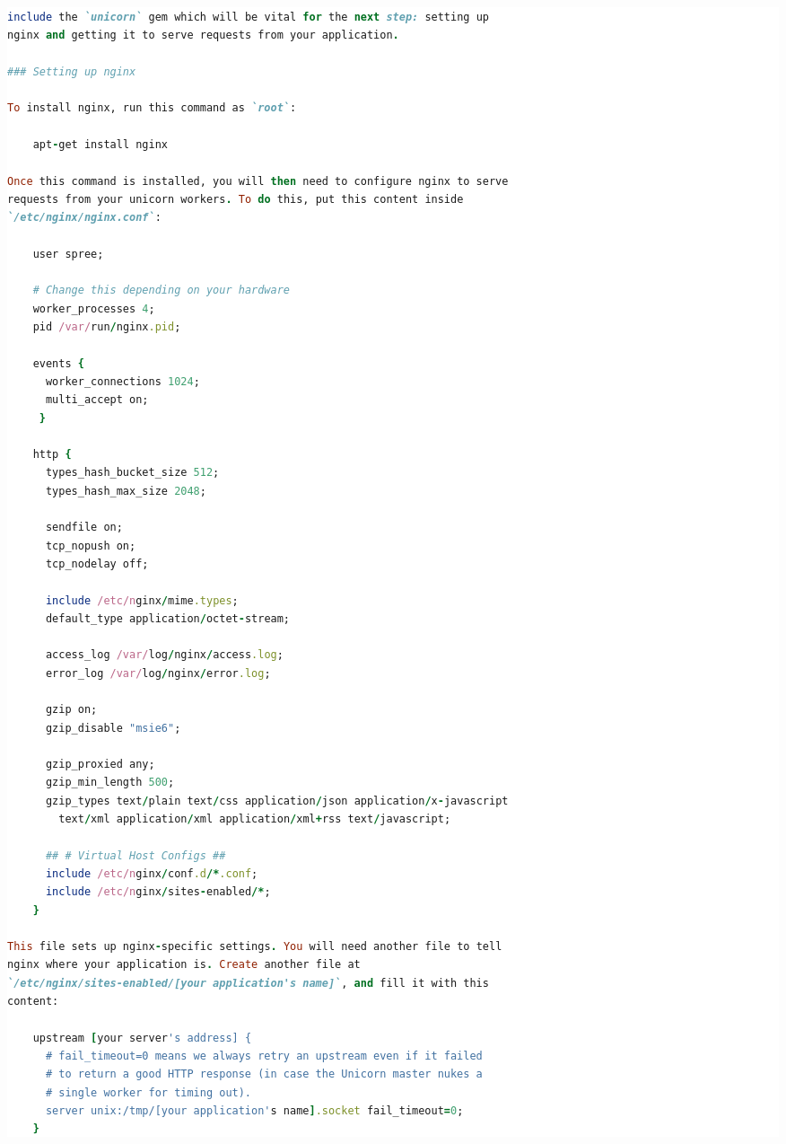 ```ruby
include the `unicorn` gem which will be vital for the next step: setting up
nginx and getting it to serve requests from your application.

### Setting up nginx

To install nginx, run this command as `root`:

    apt-get install nginx

Once this command is installed, you will then need to configure nginx to serve
requests from your unicorn workers. To do this, put this content inside
`/etc/nginx/nginx.conf`:

    user spree;

    # Change this depending on your hardware
    worker_processes 4;
    pid /var/run/nginx.pid;

    events {
      worker_connections 1024;
      multi_accept on;
     }

    http {
      types_hash_bucket_size 512;
      types_hash_max_size 2048;

      sendfile on;
      tcp_nopush on;
      tcp_nodelay off;

      include /etc/nginx/mime.types;
      default_type application/octet-stream;

      access_log /var/log/nginx/access.log;
      error_log /var/log/nginx/error.log;

      gzip on;
      gzip_disable "msie6";

      gzip_proxied any;
      gzip_min_length 500;
      gzip_types text/plain text/css application/json application/x-javascript
        text/xml application/xml application/xml+rss text/javascript;

      ## # Virtual Host Configs ##
      include /etc/nginx/conf.d/*.conf;
      include /etc/nginx/sites-enabled/*;
    }

This file sets up nginx-specific settings. You will need another file to tell
nginx where your application is. Create another file at
`/etc/nginx/sites-enabled/[your application's name]`, and fill it with this
content:

    upstream [your server's address] {
      # fail_timeout=0 means we always retry an upstream even if it failed
      # to return a good HTTP response (in case the Unicorn master nukes a
      # single worker for timing out).
      server unix:/tmp/[your application's name].socket fail_timeout=0;
    }

```